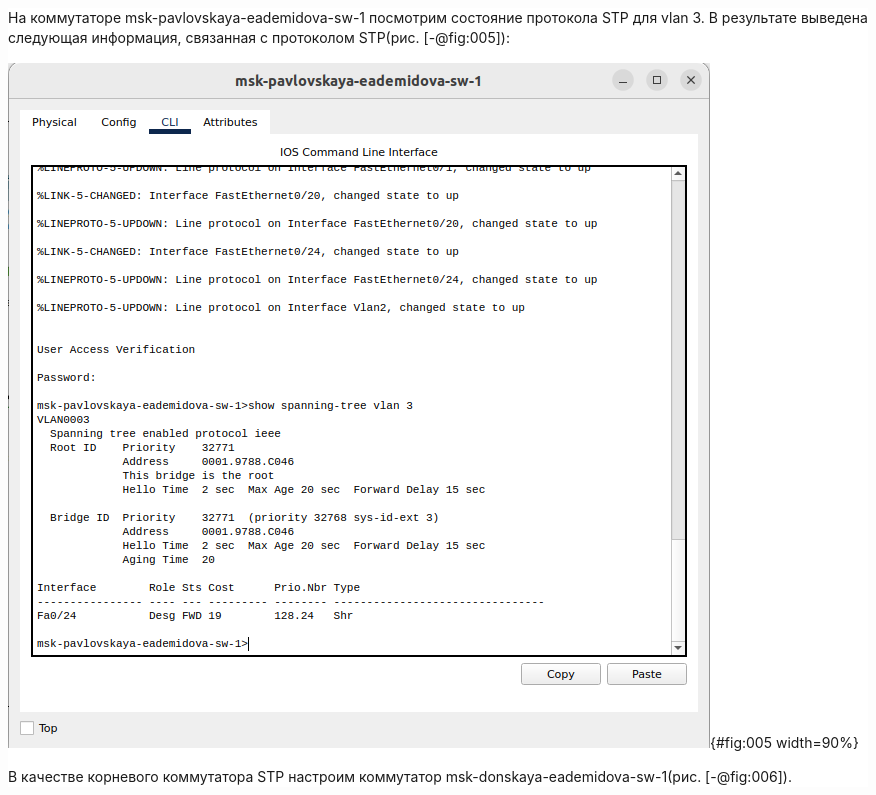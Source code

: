 На коммутаторе msk-pavlovskaya-eademidova-sw-1 посмотрим состояние протокола STP
для vlan 3. В результате выведена следующая информация, связанная с протоколом STP(рис. [-@fig:005]):

![Просмотр информации о STP для vlan 3 на msk-pavlovskaya-eademidova-sw-1](image/5.png){#fig:005 width=90%}

В качестве корневого коммутатора STP настроим коммутатор msk-donskaya-eademidova-sw-1(рис. [-@fig:006]).
